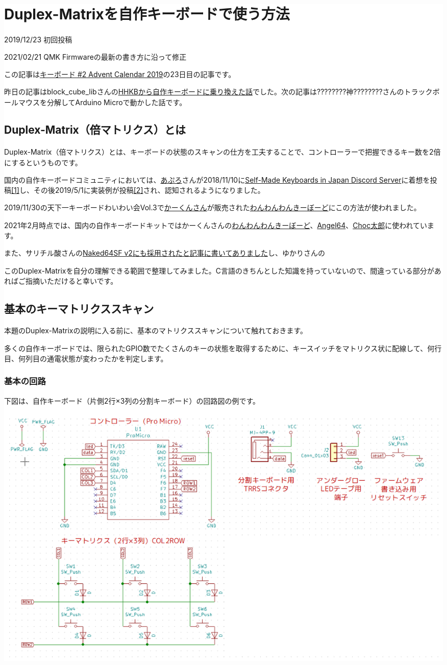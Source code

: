 # Duplex-Matrixを自作キーボードで使う方法
2019/12/23 初回投稿

2021/02/21 QMK Firmwareの最新の書き方に沿って修正

この記事は[キーボード #2 Advent Calendar 2019](https://adventar.org/calendars/4332)の23日目の記事です。

昨日の記事はblock_cube_libさんの[HHKBから自作キーボードに乗り換えた話](https://block-cube-lib.github.io/posts/keyboard-advent-calendar-2019/)でした。次の記事は????????神????????さんのトラックボールマウスを分解してArduino Microで動かした話です。

## Duplex-Matrix（倍マトリクス）とは

Duplex-Matrix（倍マトリクス）とは、キーボードの状態のスキャンの仕方を工夫することで、コントローラーで把握できるキー数を2倍にするというものです。

国内の自作キーボードコミュニティにおいては、[あぷろ](https://twitter.com/elfmimi)さんが2018/11/10に[Self-Made Keyboards in Japan Discord Server](https://scrapbox.io/self-made-kbds-ja/Self-Made_Keyboards_in_Japan)に着想を投稿<a href="#foot1">[1]</a>し、その後2019/5/1に実装例が投稿<a href="#foot2">[2]</a>され、認知されるようになりました。

2019/11/30の天下一キーボードわいわい会Vol.3で[かーくんさん](https://twitter.com/kakunkb/status/1199512313822240770)が販売された[わんわんわんきーぼーど](https://github.com/qmk/qmk_firmware/tree/master/keyboards/thedogkeyboard)にこの方法が使われました。

2021年2月時点では、国内の自作キーボードキットではかーくんさんの[わんわんわんきーぼーど](https://github.com/qmk/qmk_firmware/tree/master/keyboards/thedogkeyboard)、[Angel64](https://github.com/qmk/qmk_firmware/tree/master/keyboards/angel64)、[Choc太郎](https://github.com/qmk/qmk_firmware/tree/master/keyboards/choc_taro)に使われています。

また、サリチル酸さんの[Naked64SF v2にも採用されたと記事に書いてありました](https://salicylic-acid3.hatenablog.com/entry/naked64sf-verification#%E8%BF%BD%E5%8A%A0%E6%A9%9F%E8%83%BD)し、ゆかりさんの

このDuplex-Matrixを自分の理解できる範囲で整理してみました。C言語のきちんとした知識を持っていないので、間違っている部分があればご指摘いただけると幸いです。

## 基本のキーマトリクススキャン

本題のDuplex-Matrixの説明に入る前に、基本のマトリクススキャンについて触れておきます。

多くの自作キーボードでは、限られたGPIO数でたくさんのキーの状態を取得するために、キースイッチをマトリクス状に配線して、何行目、何列目の通電状態が変わったかを判定します。

### 基本の回路

下図は、自作キーボード（片側2行×3列の分割キーボード）の回路図の例です。

![schema3](schema3.png)